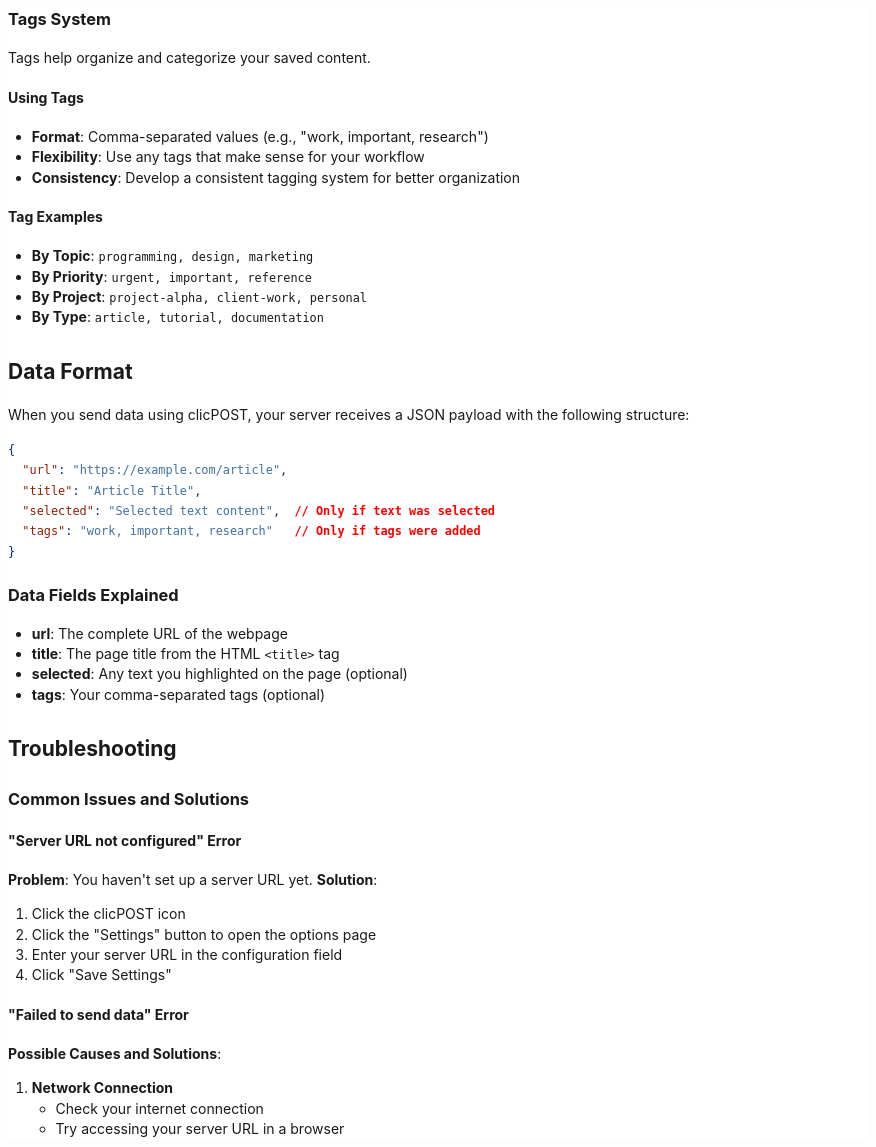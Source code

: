 ### Tags System
Tags help organize and categorize your saved content.

#### Using Tags
- **Format**: Comma-separated values (e.g., "work, important, research")
- **Flexibility**: Use any tags that make sense for your workflow
- **Consistency**: Develop a consistent tagging system for better organization

#### Tag Examples
- **By Topic**: `programming, design, marketing`
- **By Priority**: `urgent, important, reference`
- **By Project**: `project-alpha, client-work, personal`
- **By Type**: `article, tutorial, documentation`

## Data Format

When you send data using clicPOST, your server receives a JSON payload with the following structure:

```json
{
  "url": "https://example.com/article",
  "title": "Article Title",
  "selected": "Selected text content",  // Only if text was selected
  "tags": "work, important, research"   // Only if tags were added
}
```

### Data Fields Explained
- **url**: The complete URL of the webpage
- **title**: The page title from the HTML `<title>` tag
- **selected**: Any text you highlighted on the page (optional)
- **tags**: Your comma-separated tags (optional)

## Troubleshooting

### Common Issues and Solutions

#### "Server URL not configured" Error
**Problem**: You haven't set up a server URL yet.
**Solution**: 
1. Click the clicPOST icon
2. Click the "Settings" button to open the options page
3. Enter your server URL in the configuration field
4. Click "Save Settings"

#### "Failed to send data" Error
**Possible Causes and Solutions**:

1. **Network Connection**
   - Check your internet connection
   - Try accessing your server URL in a browser
